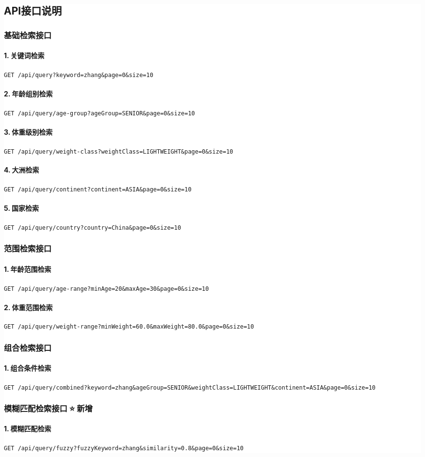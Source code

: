 ## API接口说明

### 基础检索接口

#### 1. 关键词检索
```
GET /api/query?keyword=zhang&page=0&size=10
```

#### 2. 年龄组别检索
```
GET /api/query/age-group?ageGroup=SENIOR&page=0&size=10
```

#### 3. 体重级别检索
```
GET /api/query/weight-class?weightClass=LIGHTWEIGHT&page=0&size=10
```

#### 4. 大洲检索
```
GET /api/query/continent?continent=ASIA&page=0&size=10
```

#### 5. 国家检索
```
GET /api/query/country?country=China&page=0&size=10
```

### 范围检索接口

#### 1. 年龄范围检索
```
GET /api/query/age-range?minAge=20&maxAge=30&page=0&size=10
```

#### 2. 体重范围检索
```
GET /api/query/weight-range?minWeight=60.0&maxWeight=80.0&page=0&size=10
```

### 组合检索接口

#### 1. 组合条件检索
```
GET /api/query/combined?keyword=zhang&ageGroup=SENIOR&weightClass=LIGHTWEIGHT&continent=ASIA&page=0&size=10
```

### 模糊匹配检索接口 ⭐ 新增

#### 1. 模糊匹配检索
```
GET /api/query/fuzzy?fuzzyKeyword=zhang&similarity=0.8&page=0&size=10
```
